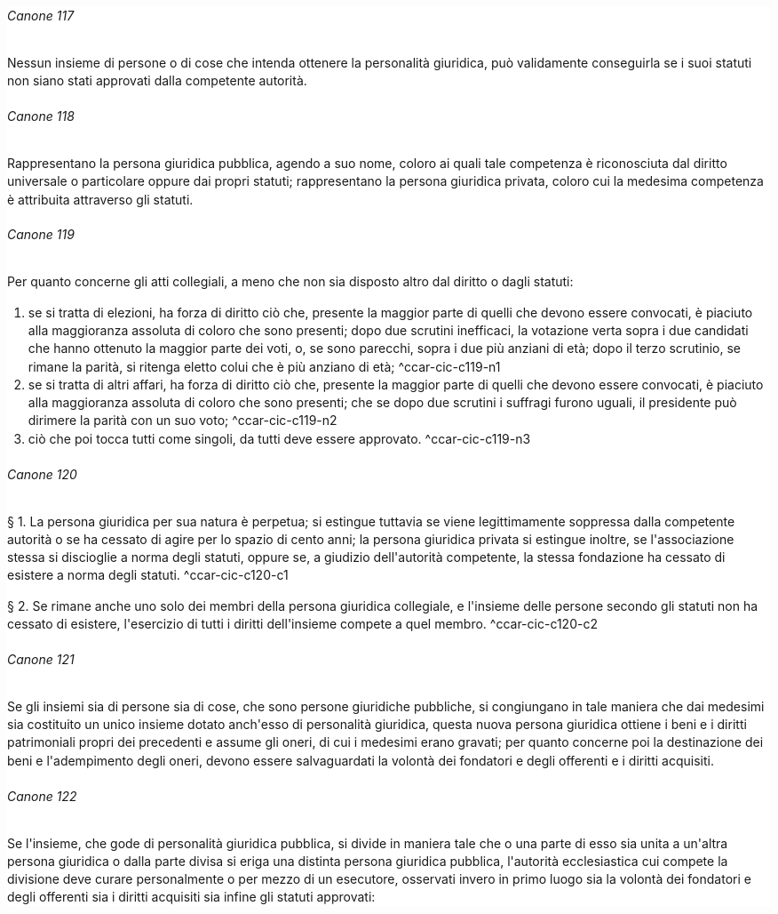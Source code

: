 
###### Canone 117

Nessun insieme di persone o di cose che intenda ottenere la personalità giuridica, può validamente conseguirla se i suoi statuti non siano stati approvati dalla competente autorità.


###### Canone 118

Rappresentano la persona giuridica pubblica, agendo a suo nome, coloro ai quali tale competenza è riconosciuta dal diritto universale o particolare oppure dai propri statuti; rappresentano la persona giuridica privata, coloro cui la medesima competenza è attribuita attraverso gli statuti.


###### Canone 119

Per quanto concerne gli atti collegiali, a meno che non sia disposto altro dal diritto o dagli statuti:	

1) se si tratta di elezioni, ha forza di diritto ciò che, presente la maggior parte di quelli che devono essere convocati, è piaciuto alla maggioranza assoluta di coloro che sono presenti; dopo due scrutini inefficaci, la votazione verta sopra i due candidati che hanno ottenuto la maggior parte dei voti, o, se sono parecchi, sopra i due più anziani di età; dopo il terzo scrutinio, se rimane la parità, si ritenga eletto colui che è più anziano di età; ^ccar-cic-c119-n1
2) se si tratta di altri affari, ha forza di diritto ciò che, presente la maggior parte di quelli che devono essere convocati, è piaciuto alla maggioranza assoluta di coloro che sono presenti; che se dopo due scrutini i suffragi furono uguali, il presidente può dirimere la parità con un suo voto; ^ccar-cic-c119-n2
3) ciò che poi tocca tutti come singoli, da tutti deve essere approvato. ^ccar-cic-c119-n3


###### Canone 120

§ 1. La persona giuridica per sua natura è perpetua; si estingue tuttavia se viene legittimamente soppressa dalla competente autorità o se ha cessato di agire per lo spazio di cento anni; la persona giuridica privata si estingue inoltre, se l'associazione stessa si discioglie a norma degli statuti, oppure se, a giudizio dell'autorità competente, la stessa fondazione ha cessato di esistere a norma degli statuti. ^ccar-cic-c120-c1

§ 2. Se rimane anche uno solo dei membri della persona giuridica collegiale, e l'insieme delle persone secondo gli statuti non ha cessato di esistere, l'esercizio di tutti i diritti dell'insieme compete a quel membro. ^ccar-cic-c120-c2


###### Canone 121

Se gli insiemi sia di persone sia di cose, che sono persone giuridiche pubbliche, si congiungano in tale maniera che dai medesimi sia costituito un unico insieme dotato anch'esso di personalità giuridica, questa nuova persona giuridica ottiene i beni e i diritti patrimoniali propri dei precedenti e assume gli oneri, di cui i medesimi erano gravati; per quanto concerne poi la destinazione dei beni e l'adempimento degli oneri, devono essere salvaguardati la volontà dei fondatori e degli offerenti e i diritti acquisiti.


###### Canone 122

Se l'insieme, che gode di personalità giuridica pubblica, si divide in maniera tale che o una parte di esso sia unita a un'altra persona giuridica o dalla parte divisa si eriga una distinta persona giuridica pubblica, l'autorità ecclesiastica cui compete la divisione deve curare personalmente o per mezzo di un esecutore, osservati invero in primo luogo sia la volontà dei fondatori e degli offerenti sia i diritti acquisiti sia infine gli statuti approvati:
